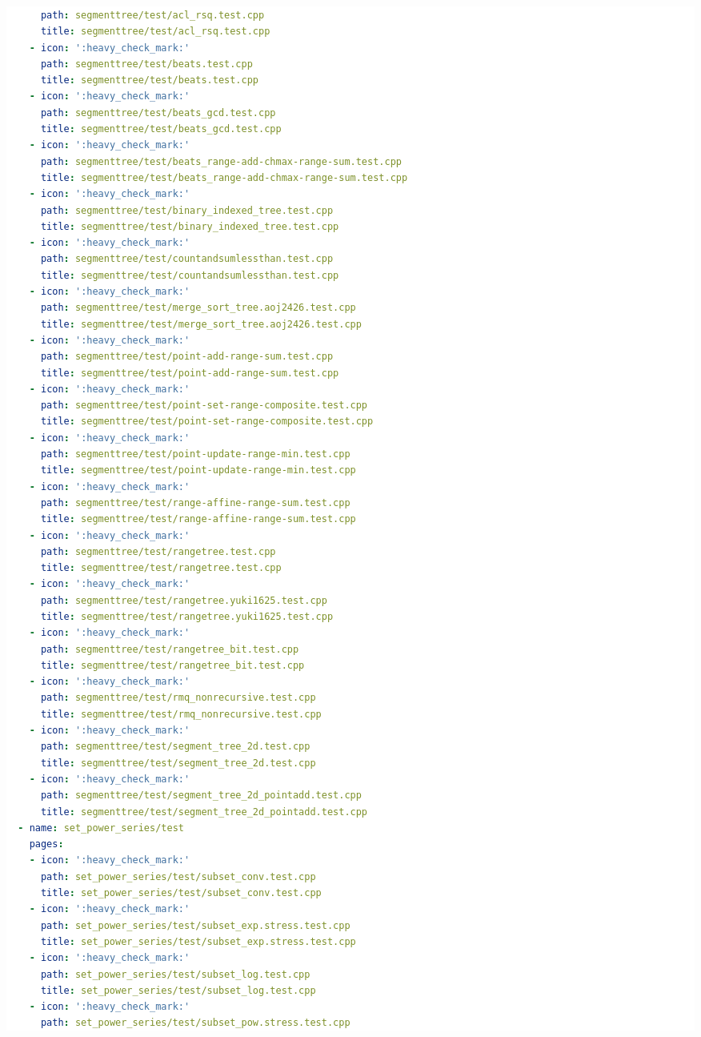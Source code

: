 ```yaml
      path: segmenttree/test/acl_rsq.test.cpp
      title: segmenttree/test/acl_rsq.test.cpp
    - icon: ':heavy_check_mark:'
      path: segmenttree/test/beats.test.cpp
      title: segmenttree/test/beats.test.cpp
    - icon: ':heavy_check_mark:'
      path: segmenttree/test/beats_gcd.test.cpp
      title: segmenttree/test/beats_gcd.test.cpp
    - icon: ':heavy_check_mark:'
      path: segmenttree/test/beats_range-add-chmax-range-sum.test.cpp
      title: segmenttree/test/beats_range-add-chmax-range-sum.test.cpp
    - icon: ':heavy_check_mark:'
      path: segmenttree/test/binary_indexed_tree.test.cpp
      title: segmenttree/test/binary_indexed_tree.test.cpp
    - icon: ':heavy_check_mark:'
      path: segmenttree/test/countandsumlessthan.test.cpp
      title: segmenttree/test/countandsumlessthan.test.cpp
    - icon: ':heavy_check_mark:'
      path: segmenttree/test/merge_sort_tree.aoj2426.test.cpp
      title: segmenttree/test/merge_sort_tree.aoj2426.test.cpp
    - icon: ':heavy_check_mark:'
      path: segmenttree/test/point-add-range-sum.test.cpp
      title: segmenttree/test/point-add-range-sum.test.cpp
    - icon: ':heavy_check_mark:'
      path: segmenttree/test/point-set-range-composite.test.cpp
      title: segmenttree/test/point-set-range-composite.test.cpp
    - icon: ':heavy_check_mark:'
      path: segmenttree/test/point-update-range-min.test.cpp
      title: segmenttree/test/point-update-range-min.test.cpp
    - icon: ':heavy_check_mark:'
      path: segmenttree/test/range-affine-range-sum.test.cpp
      title: segmenttree/test/range-affine-range-sum.test.cpp
    - icon: ':heavy_check_mark:'
      path: segmenttree/test/rangetree.test.cpp
      title: segmenttree/test/rangetree.test.cpp
    - icon: ':heavy_check_mark:'
      path: segmenttree/test/rangetree.yuki1625.test.cpp
      title: segmenttree/test/rangetree.yuki1625.test.cpp
    - icon: ':heavy_check_mark:'
      path: segmenttree/test/rangetree_bit.test.cpp
      title: segmenttree/test/rangetree_bit.test.cpp
    - icon: ':heavy_check_mark:'
      path: segmenttree/test/rmq_nonrecursive.test.cpp
      title: segmenttree/test/rmq_nonrecursive.test.cpp
    - icon: ':heavy_check_mark:'
      path: segmenttree/test/segment_tree_2d.test.cpp
      title: segmenttree/test/segment_tree_2d.test.cpp
    - icon: ':heavy_check_mark:'
      path: segmenttree/test/segment_tree_2d_pointadd.test.cpp
      title: segmenttree/test/segment_tree_2d_pointadd.test.cpp
  - name: set_power_series/test
    pages:
    - icon: ':heavy_check_mark:'
      path: set_power_series/test/subset_conv.test.cpp
      title: set_power_series/test/subset_conv.test.cpp
    - icon: ':heavy_check_mark:'
      path: set_power_series/test/subset_exp.stress.test.cpp
      title: set_power_series/test/subset_exp.stress.test.cpp
    - icon: ':heavy_check_mark:'
      path: set_power_series/test/subset_log.test.cpp
      title: set_power_series/test/subset_log.test.cpp
    - icon: ':heavy_check_mark:'
      path: set_power_series/test/subset_pow.stress.test.cpp
```